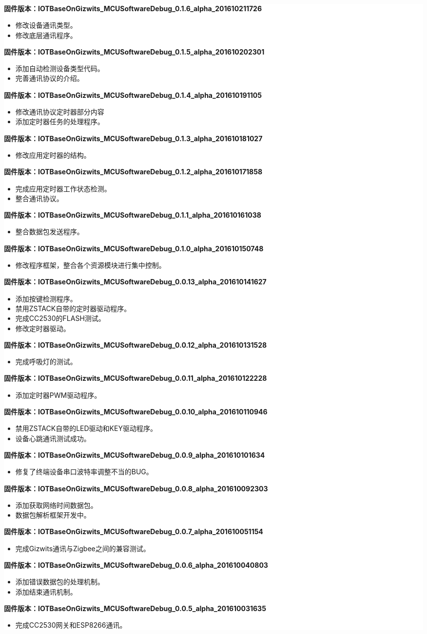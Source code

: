 **固件版本：IOTBaseOnGizwits_MCUSoftwareDebug_0.1.6_alpha_201610211726**
+ 修改设备通讯类型。
+ 修改底层通讯程序。

**固件版本：IOTBaseOnGizwits_MCUSoftwareDebug_0.1.5_alpha_201610202301**
+ 添加自动检测设备类型代码。
+ 完善通讯协议的介绍。

**固件版本：IOTBaseOnGizwits_MCUSoftwareDebug_0.1.4_alpha_201610191105**
+ 修改通讯协议定时器部分内容
+ 添加定时器任务的处理程序。

**固件版本：IOTBaseOnGizwits_MCUSoftwareDebug_0.1.3_alpha_201610181027**
+ 修改应用定时器的结构。

**固件版本：IOTBaseOnGizwits_MCUSoftwareDebug_0.1.2_alpha_201610171858**
+ 完成应用定时器工作状态检测。
+ 整合通讯协议。

**固件版本：IOTBaseOnGizwits_MCUSoftwareDebug_0.1.1_alpha_201610161038**
+ 整合数据包发送程序。

**固件版本：IOTBaseOnGizwits_MCUSoftwareDebug_0.1.0_alpha_201610150748**
+ 修改程序框架，整合各个资源模块进行集中控制。

**固件版本：IOTBaseOnGizwits_MCUSoftwareDebug_0.0.13_alpha_201610141627**
+ 添加按键检测程序。
+ 禁用ZSTACK自带的定时器驱动程序。
+ 完成CC2530的FLASH测试。
+ 修改定时器驱动。

**固件版本：IOTBaseOnGizwits_MCUSoftwareDebug_0.0.12_alpha_201610131528**
+ 完成呼吸灯的测试。

**固件版本：IOTBaseOnGizwits_MCUSoftwareDebug_0.0.11_alpha_201610122228**
+ 添加定时器PWM驱动程序。

**固件版本：IOTBaseOnGizwits_MCUSoftwareDebug_0.0.10_alpha_201610110946**
+ 禁用ZSTACK自带的LED驱动和KEY驱动程序。
+ 设备心跳通讯测试成功。

**固件版本：IOTBaseOnGizwits_MCUSoftwareDebug_0.0.9_alpha_201610101634**
+ 修复了终端设备串口波特率调整不当的BUG。

**固件版本：IOTBaseOnGizwits_MCUSoftwareDebug_0.0.8_alpha_201610092303**
+ 添加获取网络时间数据包。
+ 数据包解析框架开发中。

**固件版本：IOTBaseOnGizwits_MCUSoftwareDebug_0.0.7_alpha_201610051154**
+ 完成Gizwits通讯与Zigbee之间的兼容测试。

**固件版本：IOTBaseOnGizwits_MCUSoftwareDebug_0.0.6_alpha_201610040803**
+ 添加错误数据包的处理机制。
+ 添加结束通讯机制。

**固件版本：IOTBaseOnGizwits_MCUSoftwareDebug_0.0.5_alpha_201610031635**
+ 完成CC2530网关和ESP8266通讯。
